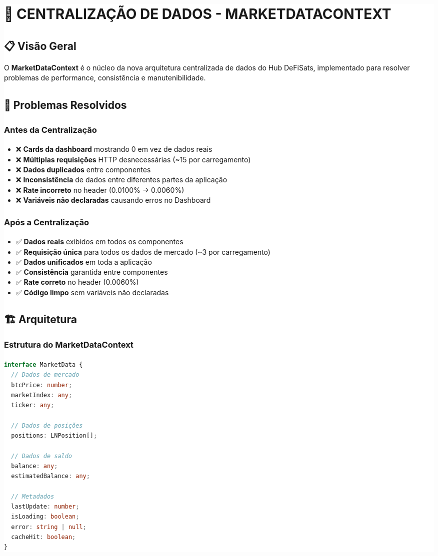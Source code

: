 # 🎯 **CENTRALIZAÇÃO DE DADOS - MARKETDATACONTEXT**

## 📋 **Visão Geral**

O **MarketDataContext** é o núcleo da nova arquitetura centralizada de dados do Hub DeFiSats, implementado para resolver problemas de performance, consistência e manutenibilidade.

## 🚀 **Problemas Resolvidos**

### **Antes da Centralização**
- ❌ **Cards da dashboard** mostrando 0 em vez de dados reais
- ❌ **Múltiplas requisições** HTTP desnecessárias (~15 por carregamento)
- ❌ **Dados duplicados** entre componentes
- ❌ **Inconsistência** de dados entre diferentes partes da aplicação
- ❌ **Rate incorreto** no header (0.0100% → 0.0060%)
- ❌ **Variáveis não declaradas** causando erros no Dashboard

### **Após a Centralização**
- ✅ **Dados reais** exibidos em todos os componentes
- ✅ **Requisição única** para todos os dados de mercado (~3 por carregamento)
- ✅ **Dados unificados** em toda a aplicação
- ✅ **Consistência** garantida entre componentes
- ✅ **Rate correto** no header (0.0060%)
- ✅ **Código limpo** sem variáveis não declaradas

## 🏗️ **Arquitetura**

### **Estrutura do MarketDataContext**

```typescript
interface MarketData {
  // Dados de mercado
  btcPrice: number;
  marketIndex: any;
  ticker: any;
  
  // Dados de posições
  positions: LNPosition[];
  
  // Dados de saldo
  balance: any;
  estimatedBalance: any;
  
  // Metadados
  lastUpdate: number;
  isLoading: boolean;
  error: string | null;
  cacheHit: boolean;
}
```

